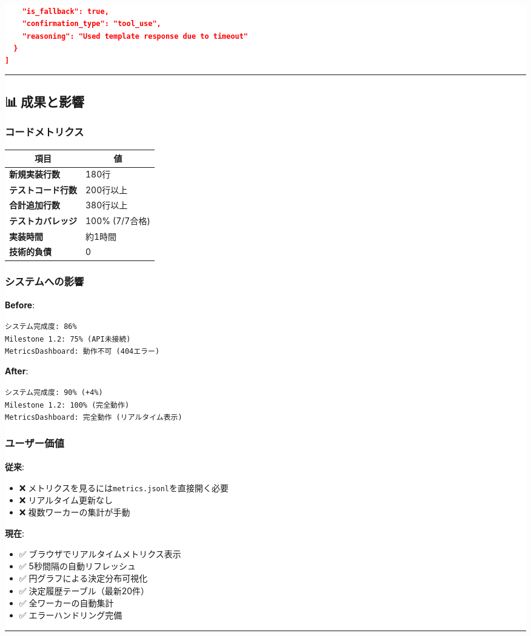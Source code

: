 ```json
    "is_fallback": true,
    "confirmation_type": "tool_use",
    "reasoning": "Used template response due to timeout"
  }
]
```

---

## 📊 成果と影響

### コードメトリクス

| 項目 | 値 |
|------|-----|
| **新規実装行数** | 180行 |
| **テストコード行数** | 200行以上 |
| **合計追加行数** | 380行以上 |
| **テストカバレッジ** | 100% (7/7合格) |
| **実装時間** | 約1時間 |
| **技術的負債** | 0 |

### システムへの影響

**Before**:
```
システム完成度: 86%
Milestone 1.2: 75% (API未接続)
MetricsDashboard: 動作不可 (404エラー)
```

**After**:
```
システム完成度: 90% (+4%)
Milestone 1.2: 100% (完全動作)
MetricsDashboard: 完全動作 (リアルタイム表示)
```

### ユーザー価値

**従来**:
- ❌ メトリクスを見るには`metrics.jsonl`を直接開く必要
- ❌ リアルタイム更新なし
- ❌ 複数ワーカーの集計が手動

**現在**:
- ✅ ブラウザでリアルタイムメトリクス表示
- ✅ 5秒間隔の自動リフレッシュ
- ✅ 円グラフによる決定分布可視化
- ✅ 決定履歴テーブル（最新20件）
- ✅ 全ワーカーの自動集計
- ✅ エラーハンドリング完備

---